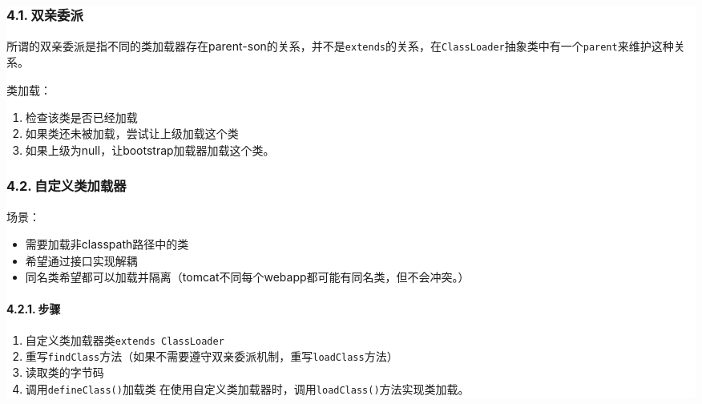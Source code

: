 ### 4.1. 双亲委派
所谓的双亲委派是指不同的类加载器存在parent-son的关系，并不是`extends`的关系，在`ClassLoader`抽象类中有一个`parent`来维护这种关系。

类加载：  
1. 检查该类是否已经加载
2. 如果类还未被加载，尝试让上级加载这个类
3. 如果上级为null，让bootstrap加载器加载这个类。


### 4.2. 自定义类加载器
场景：  
+ 需要加载非classpath路径中的类
+ 希望通过接口实现解耦
+ 同名类希望都可以加载并隔离（tomcat不同每个webapp都可能有同名类，但不会冲突。）

#### 4.2.1. 步骤
1. 自定义类加载器类`extends ClassLoader`
2. 重写`findClass`方法（如果不需要遵守双亲委派机制，重写`loadClass`方法）
3. 读取类的字节码
4. 调用`defineClass()`加载类
在使用自定义类加载器时，调用`loadClass()`方法实现类加载。

 